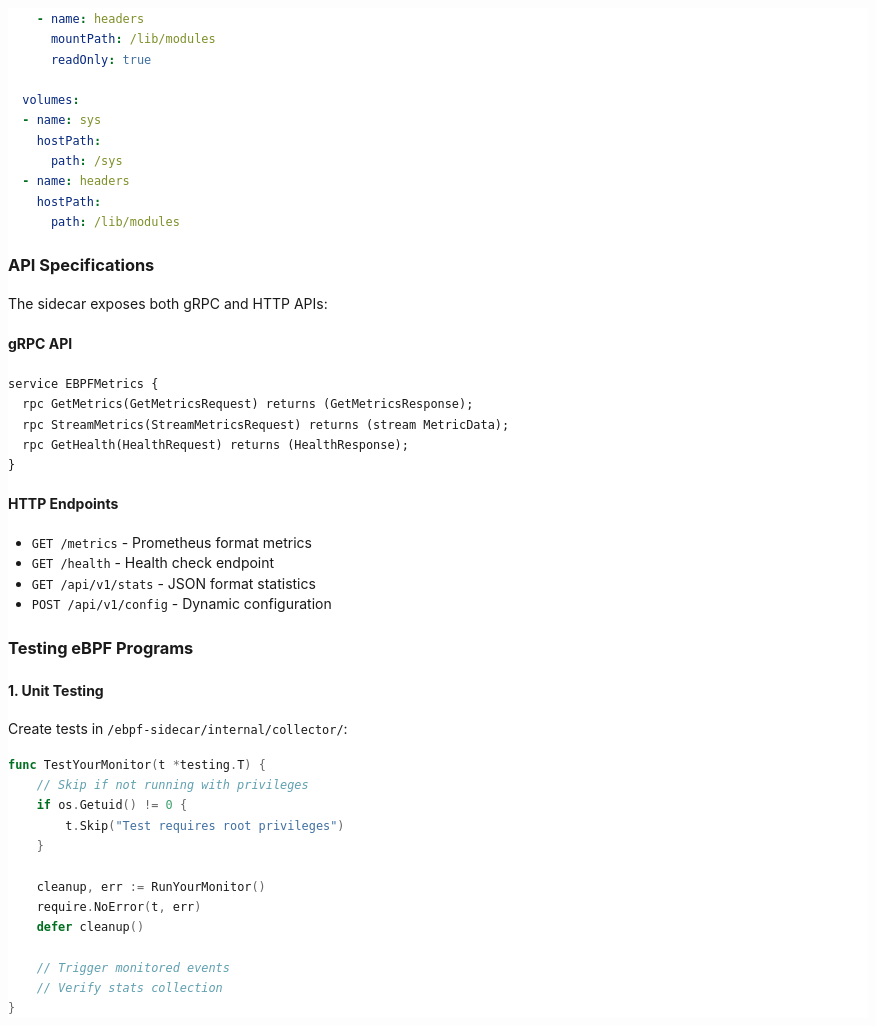 ```yaml
    - name: headers
      mountPath: /lib/modules
      readOnly: true
  
  volumes:
  - name: sys
    hostPath:
      path: /sys
  - name: headers
    hostPath:
      path: /lib/modules
```

### API Specifications

The sidecar exposes both gRPC and HTTP APIs:

#### gRPC API
```protobuf
service EBPFMetrics {
  rpc GetMetrics(GetMetricsRequest) returns (GetMetricsResponse);
  rpc StreamMetrics(StreamMetricsRequest) returns (stream MetricData);
  rpc GetHealth(HealthRequest) returns (HealthResponse);
}
```

#### HTTP Endpoints
- `GET /metrics` - Prometheus format metrics
- `GET /health` - Health check endpoint
- `GET /api/v1/stats` - JSON format statistics
- `POST /api/v1/config` - Dynamic configuration

### Testing eBPF Programs

#### 1. Unit Testing

Create tests in `/ebpf-sidecar/internal/collector/`:

```go
func TestYourMonitor(t *testing.T) {
    // Skip if not running with privileges
    if os.Getuid() != 0 {
        t.Skip("Test requires root privileges")
    }
    
    cleanup, err := RunYourMonitor()
    require.NoError(t, err)
    defer cleanup()
    
    // Trigger monitored events
    // Verify stats collection
}
```
